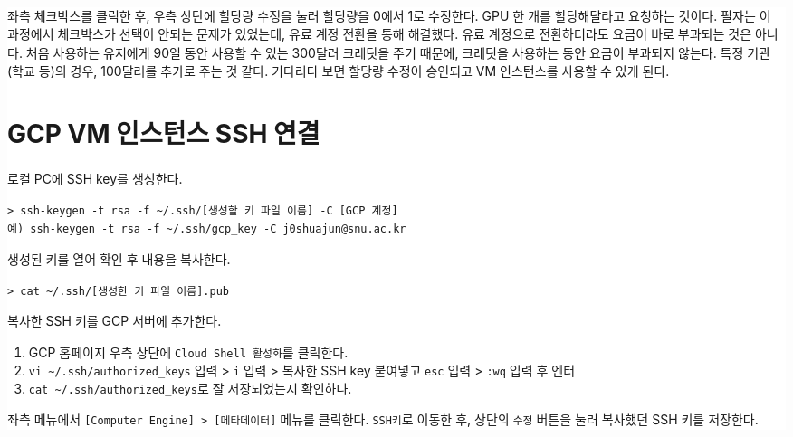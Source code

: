 좌측 체크박스를 클릭한 후, 우측 상단에 할당량 수정을 눌러 할당량을 0에서 1로 수정한다. GPU 한 개를 할당해달라고 요청하는 것이다. 필자는 이 과정에서 체크박스가 선택이 안되는 문제가 있었는데, 유료 계정 전환을 통해 해결했다. 유료 계정으로 전환하더라도 요금이 바로 부과되는 것은 아니다. 처음 사용하는 유저에게 90일 동안 사용할 수 있는 300달러 크레딧을 주기 때문에, 크레딧을 사용하는 동안 요금이 부과되지 않는다. 특정 기관(학교 등)의 경우, 100달러를 추가로 주는 것 같다. 기다리다 보면 할당량 수정이 승인되고 VM 인스턴스를 사용할 수 있게 된다.


# GCP VM 인스턴스 SSH 연결

로컬 PC에 SSH key를 생성한다.

```
> ssh-keygen -t rsa -f ~/.ssh/[생성할 키 파일 이름] -C [GCP 계정]
예) ssh-keygen -t rsa -f ~/.ssh/gcp_key -C j0shuajun@snu.ac.kr
```

생성된 키를 열어 확인 후 내용을 복사한다.

```
> cat ~/.ssh/[생성한 키 파일 이름].pub
```

복사한 SSH 키를 GCP 서버에 추가한다.

1. GCP 홈페이지 우측 상단에 `Cloud Shell 활성화`를 클릭한다.
2. `vi ~/.ssh/authorized_keys` 입력 > `i` 입력 > 복사한 SSH key 붙여넣고 `esc` 입력 > `:wq` 입력 후 엔터
3. `cat ~/.ssh/authorized_keys`로 잘 저장되었는지 확인하다.

좌측 메뉴에서 `[Computer Engine] > [메타데이터]` 메뉴를 클릭한다. `SSH키`로 이동한 후, 상단의 `수정` 버튼을 눌러 복사했던 SSH 키를 저장한다.

<p align="center">